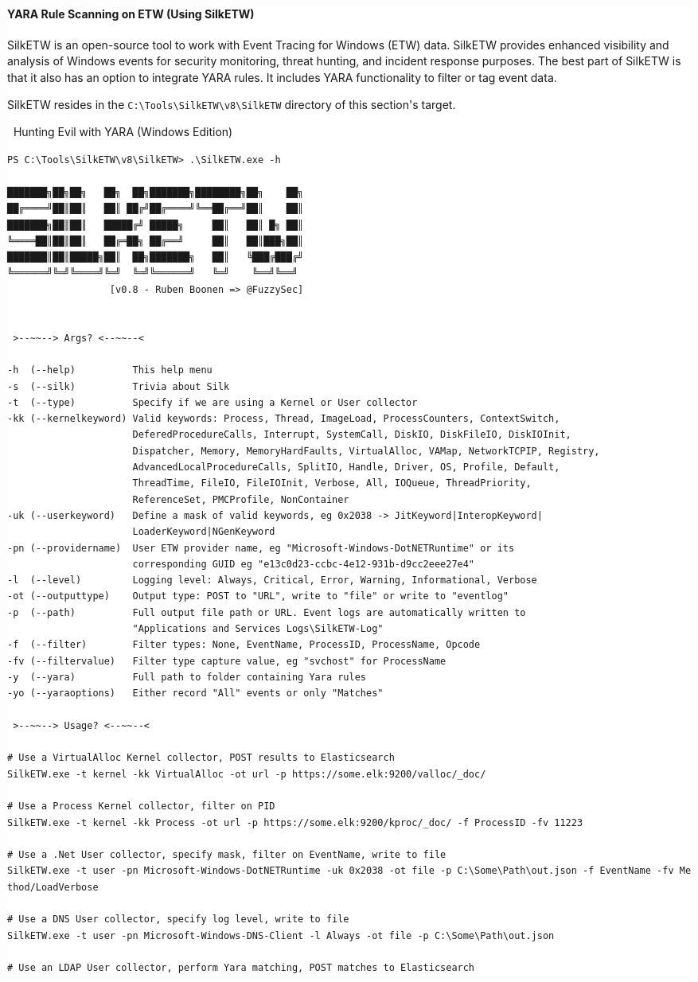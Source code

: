 #### YARA Rule Scanning on ETW (Using SilkETW)

SilkETW is an open-source tool to work with Event Tracing for Windows (ETW) data. SilkETW provides enhanced visibility and analysis of Windows events for security monitoring, threat hunting, and incident response purposes. The best part of SilkETW is that it also has an option to integrate YARA rules. It includes YARA functionality to filter or tag event data.

SilkETW resides in the `C:\Tools\SilkETW\v8\SilkETW` directory of this section's target.

  Hunting Evil with YARA (Windows Edition)

```powershell-session
PS C:\Tools\SilkETW\v8\SilkETW> .\SilkETW.exe -h

███████╗██╗██╗   ██╗  ██╗███████╗████████╗██╗    ██╗
██╔════╝██║██║   ██║ ██╔╝██╔════╝╚══██╔══╝██║    ██║
███████╗██║██║   █████╔╝ █████╗     ██║   ██║ █╗ ██║
╚════██║██║██║   ██╔═██╗ ██╔══╝     ██║   ██║███╗██║
███████║██║█████╗██║  ██╗███████╗   ██║   ╚███╔███╔╝
╚══════╝╚═╝╚════╝╚═╝  ╚═╝╚══════╝   ╚═╝    ╚══╝╚══╝
                  [v0.8 - Ruben Boonen => @FuzzySec]


 >--~~--> Args? <--~~--<

-h  (--help)          This help menu
-s  (--silk)          Trivia about Silk
-t  (--type)          Specify if we are using a Kernel or User collector
-kk (--kernelkeyword) Valid keywords: Process, Thread, ImageLoad, ProcessCounters, ContextSwitch,
                      DeferedProcedureCalls, Interrupt, SystemCall, DiskIO, DiskFileIO, DiskIOInit,
                      Dispatcher, Memory, MemoryHardFaults, VirtualAlloc, VAMap, NetworkTCPIP, Registry,
                      AdvancedLocalProcedureCalls, SplitIO, Handle, Driver, OS, Profile, Default,
                      ThreadTime, FileIO, FileIOInit, Verbose, All, IOQueue, ThreadPriority,
                      ReferenceSet, PMCProfile, NonContainer
-uk (--userkeyword)   Define a mask of valid keywords, eg 0x2038 -> JitKeyword|InteropKeyword|
                      LoaderKeyword|NGenKeyword
-pn (--providername)  User ETW provider name, eg "Microsoft-Windows-DotNETRuntime" or its
                      corresponding GUID eg "e13c0d23-ccbc-4e12-931b-d9cc2eee27e4"
-l  (--level)         Logging level: Always, Critical, Error, Warning, Informational, Verbose
-ot (--outputtype)    Output type: POST to "URL", write to "file" or write to "eventlog"
-p  (--path)          Full output file path or URL. Event logs are automatically written to
                      "Applications and Services Logs\SilkETW-Log"
-f  (--filter)        Filter types: None, EventName, ProcessID, ProcessName, Opcode
-fv (--filtervalue)   Filter type capture value, eg "svchost" for ProcessName
-y  (--yara)          Full path to folder containing Yara rules
-yo (--yaraoptions)   Either record "All" events or only "Matches"

 >--~~--> Usage? <--~~--<

# Use a VirtualAlloc Kernel collector, POST results to Elasticsearch
SilkETW.exe -t kernel -kk VirtualAlloc -ot url -p https://some.elk:9200/valloc/_doc/

# Use a Process Kernel collector, filter on PID
SilkETW.exe -t kernel -kk Process -ot url -p https://some.elk:9200/kproc/_doc/ -f ProcessID -fv 11223

# Use a .Net User collector, specify mask, filter on EventName, write to file
SilkETW.exe -t user -pn Microsoft-Windows-DotNETRuntime -uk 0x2038 -ot file -p C:\Some\Path\out.json -f EventName -fv Method/LoadVerbose

# Use a DNS User collector, specify log level, write to file
SilkETW.exe -t user -pn Microsoft-Windows-DNS-Client -l Always -ot file -p C:\Some\Path\out.json

# Use an LDAP User collector, perform Yara matching, POST matches to Elasticsearch
```